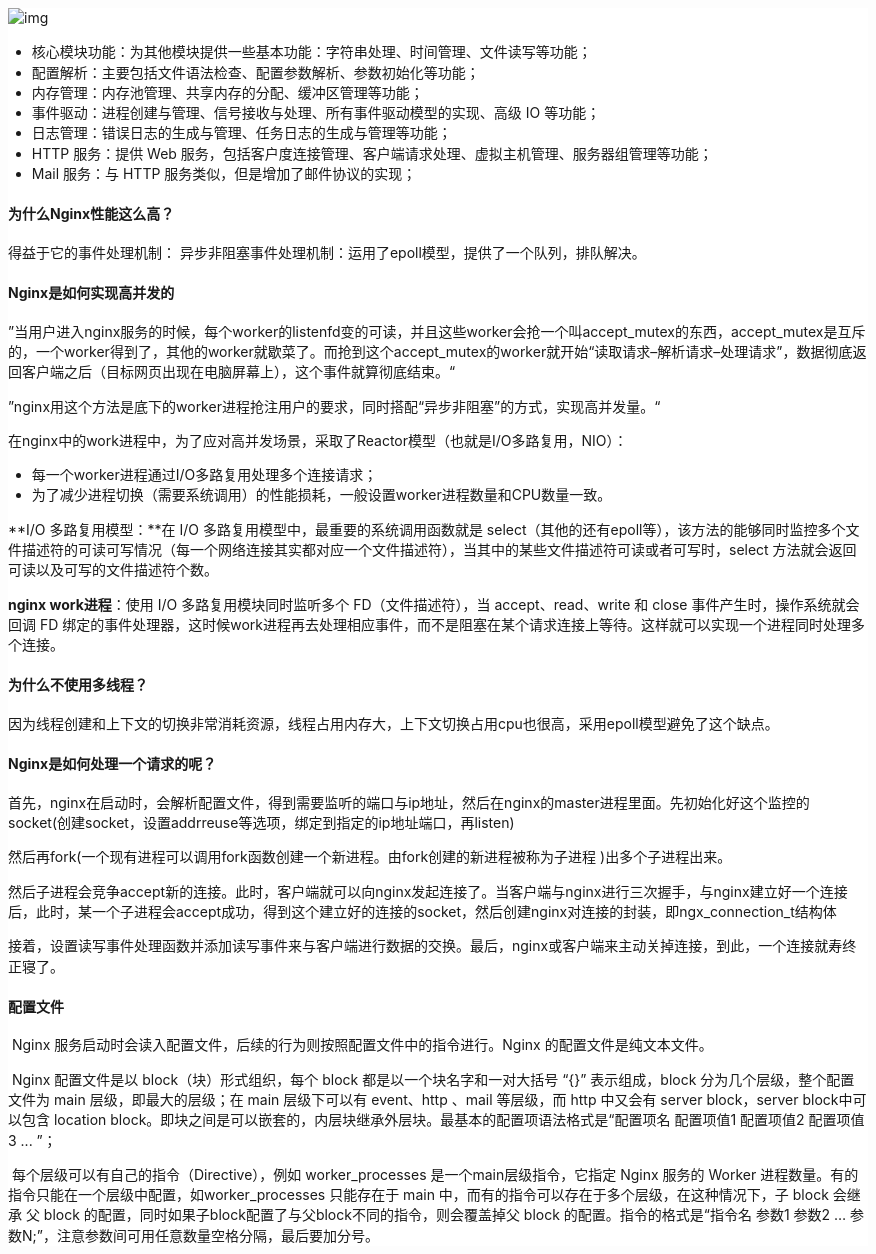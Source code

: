 ![img](https://box.kancloud.cn/2016-09-01_57c7edd0bbe26.jpg)

- 核心模块功能：为其他模块提供一些基本功能：字符串处理、时间管理、文件读写等功能；
- 配置解析：主要包括文件语法检查、配置参数解析、参数初始化等功能；
- 内存管理：内存池管理、共享内存的分配、缓冲区管理等功能；
- 事件驱动：进程创建与管理、信号接收与处理、所有事件驱动模型的实现、高级 IO 等功能；
- 日志管理：错误日志的生成与管理、任务日志的生成与管理等功能；
- HTTP 服务：提供 Web 服务，包括客户度连接管理、客户端请求处理、虚拟主机管理、服务器组管理等功能；
- Mail 服务：与 HTTP 服务类似，但是增加了邮件协议的实现；

#### 为什么Nginx性能这么高？

得益于它的事件处理机制： 异步非阻塞事件处理机制：运用了epoll模型，提供了一个队列，排队解决。

#### Nginx是如何实现高并发的

​	”当用户进入nginx服务的时候，每个worker的listenfd变的可读，并且这些worker会抢一个叫accept_mutex的东西，accept_mutex是互斥的，一个worker得到了，其他的worker就歇菜了。而抢到这个accept_mutex的worker就开始“读取请求–解析请求–处理请求”，数据彻底返回客户端之后（目标网页出现在电脑屏幕上），这个事件就算彻底结束。“

​	”nginx用这个方法是底下的worker进程抢注用户的要求，同时搭配“异步非阻塞”的方式，实现高并发量。“

​	在nginx中的work进程中，为了应对高并发场景，采取了Reactor模型（也就是I/O多路复用，NIO）：

- 每一个worker进程通过I/O多路复用处理多个连接请求；
- 为了减少进程切换（需要系统调用）的性能损耗，一般设置worker进程数量和CPU数量一致。

**I/O 多路复用模型：**在 I/O 多路复用模型中，最重要的系统调用函数就是 select（其他的还有epoll等），该方法的能够同时监控多个文件描述符的可读可写情况（每一个网络连接其实都对应一个文件描述符），当其中的某些文件描述符可读或者可写时，select 方法就会返回可读以及可写的文件描述符个数。

**nginx work进程**：使用 I/O 多路复用模块同时监听多个 FD（文件描述符），当 accept、read、write 和 close 事件产生时，操作系统就会回调 FD 绑定的事件处理器，这时候work进程再去处理相应事件，而不是阻塞在某个请求连接上等待。这样就可以实现一个进程同时处理多个连接。

#### 为什么不使用多线程？

因为线程创建和上下文的切换非常消耗资源，线程占用内存大，上下文切换占用cpu也很高，采用epoll模型避免了这个缺点。

#### Nginx是如何处理一个请求的呢？

首先，nginx在启动时，会解析配置文件，得到需要监听的端口与ip地址，然后在nginx的master进程里面。先初始化好这个监控的socket(创建socket，设置addrreuse等选项，绑定到指定的ip地址端口，再listen)

然后再fork(一个现有进程可以调用fork函数创建一个新进程。由fork创建的新进程被称为子进程 )出多个子进程出来。

然后子进程会竞争accept新的连接。此时，客户端就可以向nginx发起连接了。当客户端与nginx进行三次握手，与nginx建立好一个连接后，此时，某一个子进程会accept成功，得到这个建立好的连接的socket，然后创建nginx对连接的封装，即ngx_connection_t结构体

接着，设置读写事件处理函数并添加读写事件来与客户端进行数据的交换。最后，nginx或客户端来主动关掉连接，到此，一个连接就寿终正寝了。

#### 配置文件

​	Nginx 服务启动时会读入配置文件，后续的行为则按照配置文件中的指令进行。Nginx 的配置文件是纯文本文件。

​	Nginx 配置文件是以 block（块）形式组织，每个 block 都是以一个块名字和一对大括号 “{}” 表示组成，block 分为几个层级，整个配置文件为 main 层级，即最大的层级；在 main 层级下可以有 event、http 、mail 等层级，而 http 中又会有 server block，server block中可以包含 location block。即块之间是可以嵌套的，内层块继承外层块。最基本的配置项语法格式是“配置项名  配置项值1  配置项值2  配置项值3  ... ”；

​	每个层级可以有自己的指令（Directive），例如 worker_processes 是一个main层级指令，它指定 Nginx 服务的 Worker 进程数量。有的指令只能在一个层级中配置，如worker_processes 只能存在于 main 中，而有的指令可以存在于多个层级，在这种情况下，子 block 会继承 父 block 的配置，同时如果子block配置了与父block不同的指令，则会覆盖掉父 block 的配置。指令的格式是“指令名 参数1 参数2 … 参数N;”，注意参数间可用任意数量空格分隔，最后要加分号。
